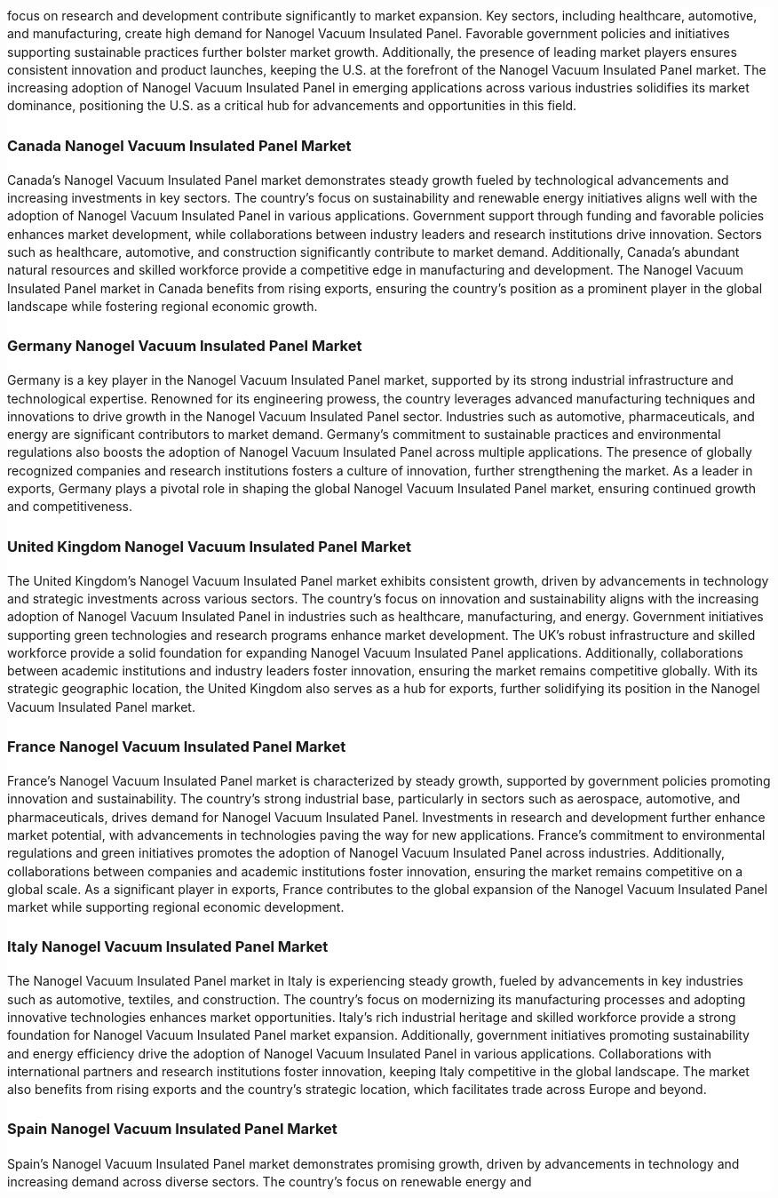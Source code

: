 focus on research and development contribute significantly to market expansion. Key sectors, including healthcare, automotive, and manufacturing, create high demand for Nanogel Vacuum Insulated Panel. Favorable government policies and initiatives supporting sustainable practices further bolster market growth. Additionally, the presence of leading market players ensures consistent innovation and product launches, keeping the U.S. at the forefront of the Nanogel Vacuum Insulated Panel market. The increasing adoption of Nanogel Vacuum Insulated Panel in emerging applications across various industries solidifies its market dominance, positioning the U.S. as a critical hub for advancements and opportunities in this field.</p><h3>Canada Nanogel Vacuum Insulated Panel Market</h3><p>Canada&rsquo;s Nanogel Vacuum Insulated Panel market demonstrates steady growth fueled by technological advancements and increasing investments in key sectors. The country&rsquo;s focus on sustainability and renewable energy initiatives aligns well with the adoption of Nanogel Vacuum Insulated Panel in various applications. Government support through funding and favorable policies enhances market development, while collaborations between industry leaders and research institutions drive innovation. Sectors such as healthcare, automotive, and construction significantly contribute to market demand. Additionally, Canada&rsquo;s abundant natural resources and skilled workforce provide a competitive edge in manufacturing and development. The Nanogel Vacuum Insulated Panel market in Canada benefits from rising exports, ensuring the country&rsquo;s position as a prominent player in the global landscape while fostering regional economic growth.</p><h3>Germany Nanogel Vacuum Insulated Panel Market</h3><p>Germany is a key player in the Nanogel Vacuum Insulated Panel market, supported by its strong industrial infrastructure and technological expertise. Renowned for its engineering prowess, the country leverages advanced manufacturing techniques and innovations to drive growth in the Nanogel Vacuum Insulated Panel sector. Industries such as automotive, pharmaceuticals, and energy are significant contributors to market demand. Germany&rsquo;s commitment to sustainable practices and environmental regulations also boosts the adoption of Nanogel Vacuum Insulated Panel across multiple applications. The presence of globally recognized companies and research institutions fosters a culture of innovation, further strengthening the market. As a leader in exports, Germany plays a pivotal role in shaping the global Nanogel Vacuum Insulated Panel market, ensuring continued growth and competitiveness.</p><h3>United Kingdom Nanogel Vacuum Insulated Panel Market</h3><p>The United Kingdom&rsquo;s Nanogel Vacuum Insulated Panel market exhibits consistent growth, driven by advancements in technology and strategic investments across various sectors. The country&rsquo;s focus on innovation and sustainability aligns with the increasing adoption of Nanogel Vacuum Insulated Panel in industries such as healthcare, manufacturing, and energy. Government initiatives supporting green technologies and research programs enhance market development. The UK&rsquo;s robust infrastructure and skilled workforce provide a solid foundation for expanding Nanogel Vacuum Insulated Panel applications. Additionally, collaborations between academic institutions and industry leaders foster innovation, ensuring the market remains competitive globally. With its strategic geographic location, the United Kingdom also serves as a hub for exports, further solidifying its position in the Nanogel Vacuum Insulated Panel market.</p><h3>France Nanogel Vacuum Insulated Panel Market</h3><p>France&rsquo;s Nanogel Vacuum Insulated Panel market is characterized by steady growth, supported by government policies promoting innovation and sustainability. The country&rsquo;s strong industrial base, particularly in sectors such as aerospace, automotive, and pharmaceuticals, drives demand for Nanogel Vacuum Insulated Panel. Investments in research and development further enhance market potential, with advancements in technologies paving the way for new applications. France&rsquo;s commitment to environmental regulations and green initiatives promotes the adoption of Nanogel Vacuum Insulated Panel across industries. Additionally, collaborations between companies and academic institutions foster innovation, ensuring the market remains competitive on a global scale. As a significant player in exports, France contributes to the global expansion of the Nanogel Vacuum Insulated Panel market while supporting regional economic development.</p><h3>Italy Nanogel Vacuum Insulated Panel Market</h3><p>The Nanogel Vacuum Insulated Panel market in Italy is experiencing steady growth, fueled by advancements in key industries such as automotive, textiles, and construction. The country&rsquo;s focus on modernizing its manufacturing processes and adopting innovative technologies enhances market opportunities. Italy&rsquo;s rich industrial heritage and skilled workforce provide a strong foundation for Nanogel Vacuum Insulated Panel market expansion. Additionally, government initiatives promoting sustainability and energy efficiency drive the adoption of Nanogel Vacuum Insulated Panel in various applications. Collaborations with international partners and research institutions foster innovation, keeping Italy competitive in the global landscape. The market also benefits from rising exports and the country&rsquo;s strategic location, which facilitates trade across Europe and beyond.</p><h3>Spain Nanogel Vacuum Insulated Panel Market</h3><p>Spain&rsquo;s Nanogel Vacuum Insulated Panel market demonstrates promising growth, driven by advancements in technology and increasing demand across diverse sectors. The country&rsquo;s focus on renewable energy and